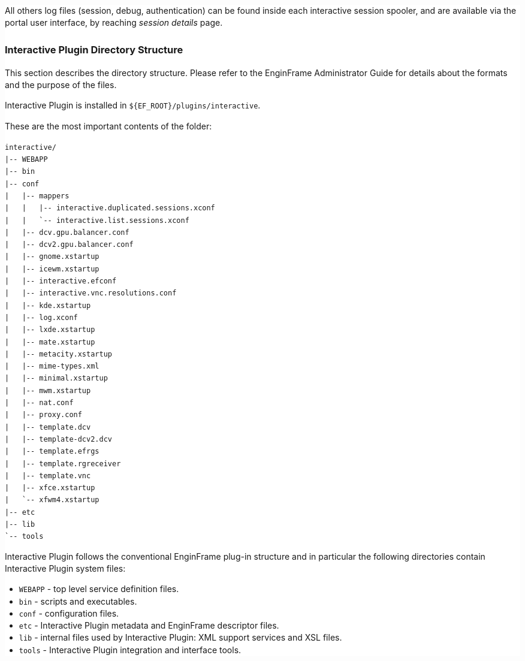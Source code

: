 All others log files \(session, debug, authentication\) can be found inside each interactive session spooler, and are available via the portal user interface, by reaching *session details* page\. 

### Interactive Plugin Directory Structure<a name="directory-structure"></a>

This section describes the directory structure\. Please refer to the EnginFrame Administrator Guide for details about the formats and the purpose of the files\. 

Interactive Plugin is installed in `${EF_ROOT}/plugins/interactive`\. 

These are the most important contents of the folder:

```
interactive/
|-- WEBAPP
|-- bin
|-- conf
|   |-- mappers
|   |   |-- interactive.duplicated.sessions.xconf
|   |   `-- interactive.list.sessions.xconf
|   |-- dcv.gpu.balancer.conf
|   |-- dcv2.gpu.balancer.conf
|   |-- gnome.xstartup
|   |-- icewm.xstartup
|   |-- interactive.efconf
|   |-- interactive.vnc.resolutions.conf
|   |-- kde.xstartup
|   |-- log.xconf
|   |-- lxde.xstartup
|   |-- mate.xstartup
|   |-- metacity.xstartup
|   |-- mime-types.xml
|   |-- minimal.xstartup
|   |-- mwm.xstartup
|   |-- nat.conf
|   |-- proxy.conf
|   |-- template.dcv
|   |-- template-dcv2.dcv
|   |-- template.efrgs
|   |-- template.rgreceiver
|   |-- template.vnc
|   |-- xfce.xstartup
|   `-- xfwm4.xstartup
|-- etc
|-- lib
`-- tools
```

Interactive Plugin follows the conventional EnginFrame plug\-in structure and in particular the following directories contain Interactive Plugin system files:
+ `WEBAPP` \- top level service definition files\.
+ `bin` \- scripts and executables\.
+ `conf` \- configuration files\.
+ `etc` \- Interactive Plugin metadata and EnginFrame descriptor files\.
+ `lib` \- internal files used by Interactive Plugin: XML support services and XSL files\.
+ `tools` \- Interactive Plugin integration and interface tools\.
